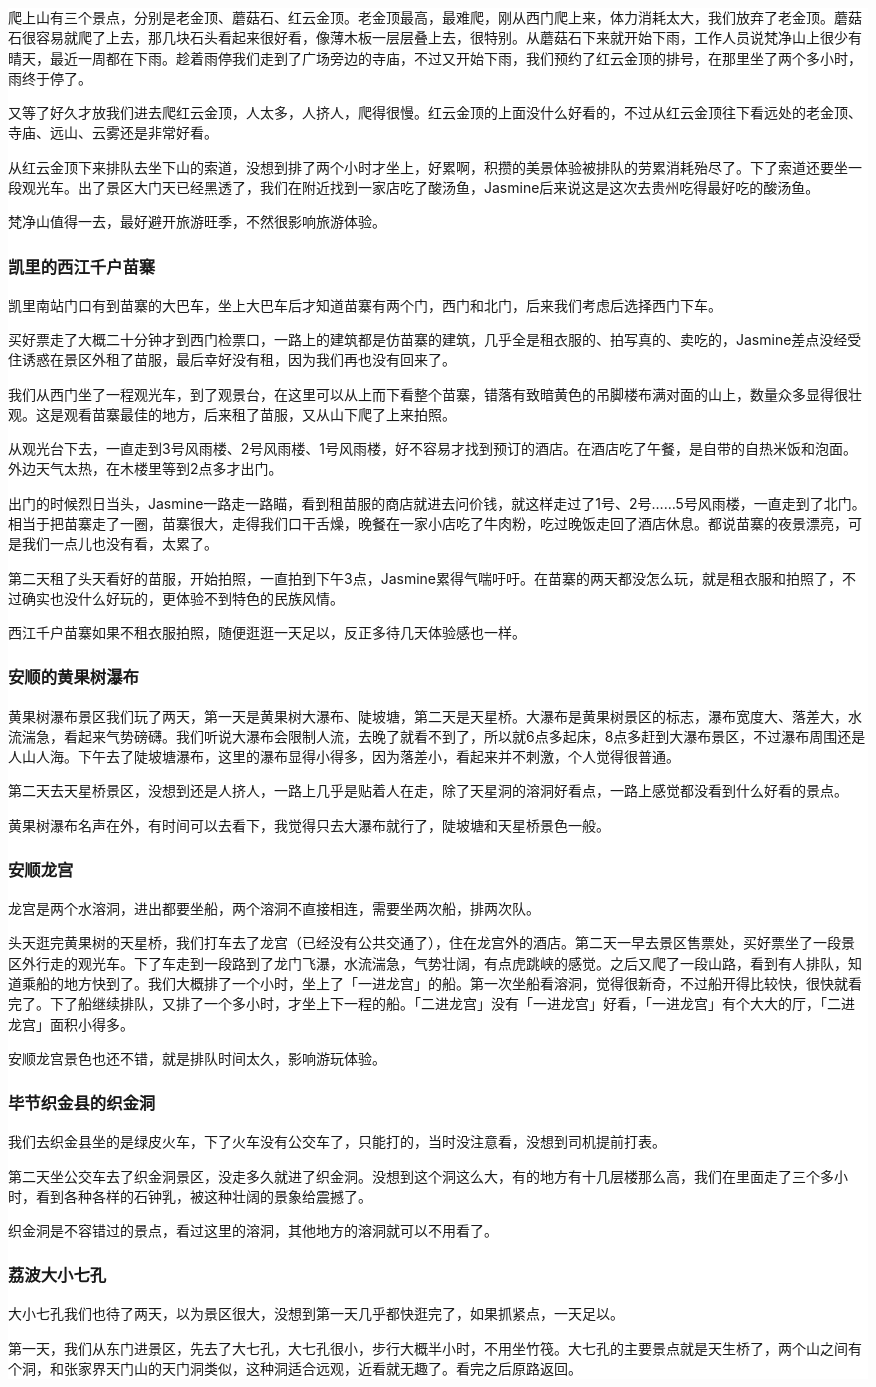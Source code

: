 爬上山有三个景点，分别是老金顶、蘑菇石、红云金顶。老金顶最高，最难爬，刚从西门爬上来，体力消耗太大，我们放弃了老金顶。蘑菇石很容易就爬了上去，那几块石头看起来很好看，像薄木板一层层叠上去，很特别。从蘑菇石下来就开始下雨，工作人员说梵净山上很少有晴天，最近一周都在下雨。趁着雨停我们走到了广场旁边的寺庙，不过又开始下雨，我们预约了红云金顶的排号，在那里坐了两个多小时，雨终于停了。

又等了好久才放我们进去爬红云金顶，人太多，人挤人，爬得很慢。红云金顶的上面没什么好看的，不过从红云金顶往下看远处的老金顶、寺庙、远山、云雾还是非常好看。

从红云金顶下来排队去坐下山的索道，没想到排了两个小时才坐上，好累啊，积攒的美景体验被排队的劳累消耗殆尽了。下了索道还要坐一段观光车。出了景区大门天已经黑透了，我们在附近找到一家店吃了酸汤鱼，Jasmine后来说这是这次去贵州吃得最好吃的酸汤鱼。

梵净山值得一去，最好避开旅游旺季，不然很影响旅游体验。

### 凯里的西江千户苗寨

凯里南站门口有到苗寨的大巴车，坐上大巴车后才知道苗寨有两个门，西门和北门，后来我们考虑后选择西门下车。

买好票走了大概二十分钟才到西门检票口，一路上的建筑都是仿苗寨的建筑，几乎全是租衣服的、拍写真的、卖吃的，Jasmine差点没经受住诱惑在景区外租了苗服，最后幸好没有租，因为我们再也没有回来了。

我们从西门坐了一程观光车，到了观景台，在这里可以从上而下看整个苗寨，错落有致暗黄色的吊脚楼布满对面的山上，数量众多显得很壮观。这是观看苗寨最佳的地方，后来租了苗服，又从山下爬了上来拍照。

从观光台下去，一直走到3号风雨楼、2号风雨楼、1号风雨楼，好不容易才找到预订的酒店。在酒店吃了午餐，是自带的自热米饭和泡面。外边天气太热，在木楼里等到2点多才出门。

出门的时候烈日当头，Jasmine一路走一路瞄，看到租苗服的商店就进去问价钱，就这样走过了1号、2号……5号风雨楼，一直走到了北门。相当于把苗寨走了一圈，苗寨很大，走得我们口干舌燥，晚餐在一家小店吃了牛肉粉，吃过晚饭走回了酒店休息。都说苗寨的夜景漂亮，可是我们一点儿也没有看，太累了。

第二天租了头天看好的苗服，开始拍照，一直拍到下午3点，Jasmine累得气喘吁吁。在苗寨的两天都没怎么玩，就是租衣服和拍照了，不过确实也没什么好玩的，更体验不到特色的民族风情。

西江千户苗寨如果不租衣服拍照，随便逛逛一天足以，反正多待几天体验感也一样。

### 安顺的黄果树瀑布

黄果树瀑布景区我们玩了两天，第一天是黄果树大瀑布、陡坡塘，第二天是天星桥。大瀑布是黄果树景区的标志，瀑布宽度大、落差大，水流湍急，看起来气势磅礴。我们听说大瀑布会限制人流，去晚了就看不到了，所以就6点多起床，8点多赶到大瀑布景区，不过瀑布周围还是人山人海。下午去了陡坡塘瀑布，这里的瀑布显得小得多，因为落差小，看起来并不刺激，个人觉得很普通。

第二天去天星桥景区，没想到还是人挤人，一路上几乎是贴着人在走，除了天星洞的溶洞好看点，一路上感觉都没看到什么好看的景点。

黄果树瀑布名声在外，有时间可以去看下，我觉得只去大瀑布就行了，陡坡塘和天星桥景色一般。

### 安顺龙宫

龙宫是两个水溶洞，进出都要坐船，两个溶洞不直接相连，需要坐两次船，排两次队。

头天逛完黄果树的天星桥，我们打车去了龙宫（已经没有公共交通了），住在龙宫外的酒店。第二天一早去景区售票处，买好票坐了一段景区外行走的观光车。下了车走到一段路到了龙门飞瀑，水流湍急，气势壮阔，有点虎跳峡的感觉。之后又爬了一段山路，看到有人排队，知道乘船的地方快到了。我们大概排了一个小时，坐上了「一进龙宫」的船。第一次坐船看溶洞，觉得很新奇，不过船开得比较快，很快就看完了。下了船继续排队，又排了一个多小时，才坐上下一程的船。「二进龙宫」没有「一进龙宫」好看，「一进龙宫」有个大大的厅，「二进龙宫」面积小得多。

安顺龙宫景色也还不错，就是排队时间太久，影响游玩体验。

### 毕节织金县的织金洞

我们去织金县坐的是绿皮火车，下了火车没有公交车了，只能打的，当时没注意看，没想到司机提前打表。

第二天坐公交车去了织金洞景区，没走多久就进了织金洞。没想到这个洞这么大，有的地方有十几层楼那么高，我们在里面走了三个多小时，看到各种各样的石钟乳，被这种壮阔的景象给震撼了。

织金洞是不容错过的景点，看过这里的溶洞，其他地方的溶洞就可以不用看了。

### 荔波大小七孔

大小七孔我们也待了两天，以为景区很大，没想到第一天几乎都快逛完了，如果抓紧点，一天足以。

第一天，我们从东门进景区，先去了大七孔，大七孔很小，步行大概半小时，不用坐竹筏。大七孔的主要景点就是天生桥了，两个山之间有个洞，和张家界天门山的天门洞类似，这种洞适合远观，近看就无趣了。看完之后原路返回。

